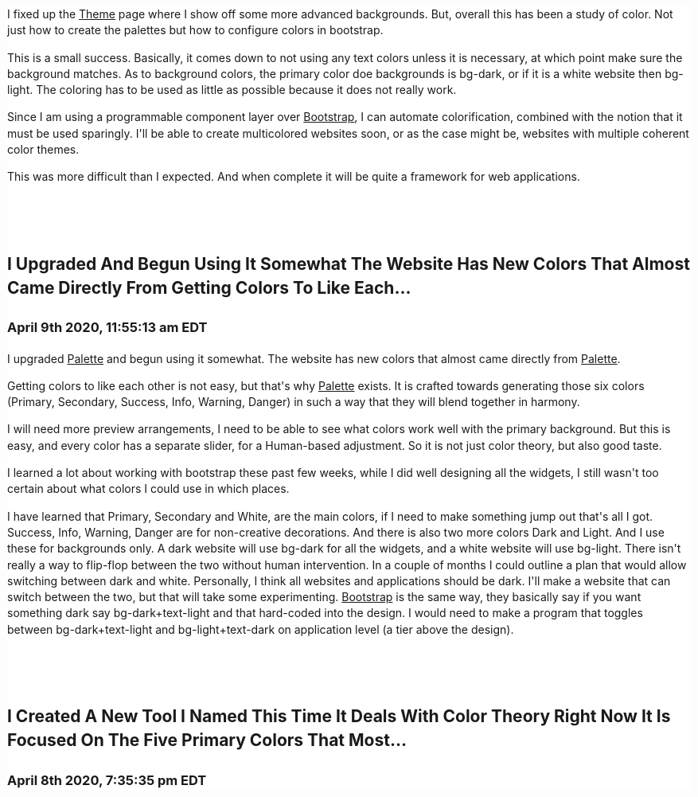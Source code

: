 I fixed up the [Theme](http://catpea.com/theme) page where I show off some more advanced backgrounds. But, overall this has been a study of color. Not just how to create the palettes but how to configure colors in bootstrap.

This is a small success. Basically, it comes down to not using any text colors unless it is necessary, at which point make sure the background matches. As to background colors, the primary color doe backgrounds is bg-dark, or if it is a white website then bg-light. The coloring has to be used as little as possible because it does not really work.

Since I am using a programmable component layer over [Bootstrap](https://getbootstrap.com/), I can automate colorification, combined with the notion that it must be used sparingly. I'll be able to create multicolored websites soon, or as the case might be, websites with multiple coherent color themes.

This was more difficult than I expected. And when complete it will be quite a framework for web applications.

<br><br>

## I Upgraded And Begun Using It Somewhat The Website Has New Colors That Almost Came Directly From Getting Colors To Like Each...
### April 9th 2020, 11:55:13 am EDT
<meta itemprop="dateCreated" datetime="2020-04-09T15:55:13.217Z">

I upgraded [Palette](http://catpea.com/palette) and begun using it somewhat. The website has new colors that almost came directly from [Palette](http://catpea.com/palette).

Getting colors to like each other is not easy, but that's why [Palette](http://catpea.com/palette) exists. It is crafted towards generating those six colors (Primary, Secondary, Success, Info, Warning, Danger) in such a way that they will blend together in harmony.

I will need more preview arrangements, I need to be able to see what colors work well with the primary background. But this is easy, and every color has a separate slider, for a Human-based adjustment. So it is not just color theory, but also good taste.

I learned a lot about working with bootstrap these past few weeks, while I did well designing all the widgets, I still wasn't too certain about what colors I could use in which places.

I have learned that Primary, Secondary and White, are the main colors, if I need to make something jump out that's all I got. Success, Info, Warning, Danger are for non-creative decorations. And there is also two more colors Dark and Light. And I use these for backgrounds only. A dark website will use bg-dark for all the widgets, and a white website will use bg-light. There isn't really a way to flip-flop between the two without human intervention. In a couple of months I could outline a plan that would allow switching between dark and white. Personally, I think all websites and applications should be dark. I'll make a website that can switch between the two, but that will take some experimenting. [Bootstrap](https://getbootstrap.com/) is the same way, they basically say if you want something dark say bg-dark+text-light and that hard-coded into the design. I would need to make a program that toggles between bg-dark+text-light and bg-light+text-dark on application level (a tier above the design).

<br><br>

## I Created A New Tool I Named This Time It Deals With Color Theory Right Now It Is Focused On The Five Primary Colors That Most...
### April 8th 2020, 7:35:35 pm EDT
<meta itemprop="dateCreated" datetime="2020-04-08T23:35:35.074Z">

